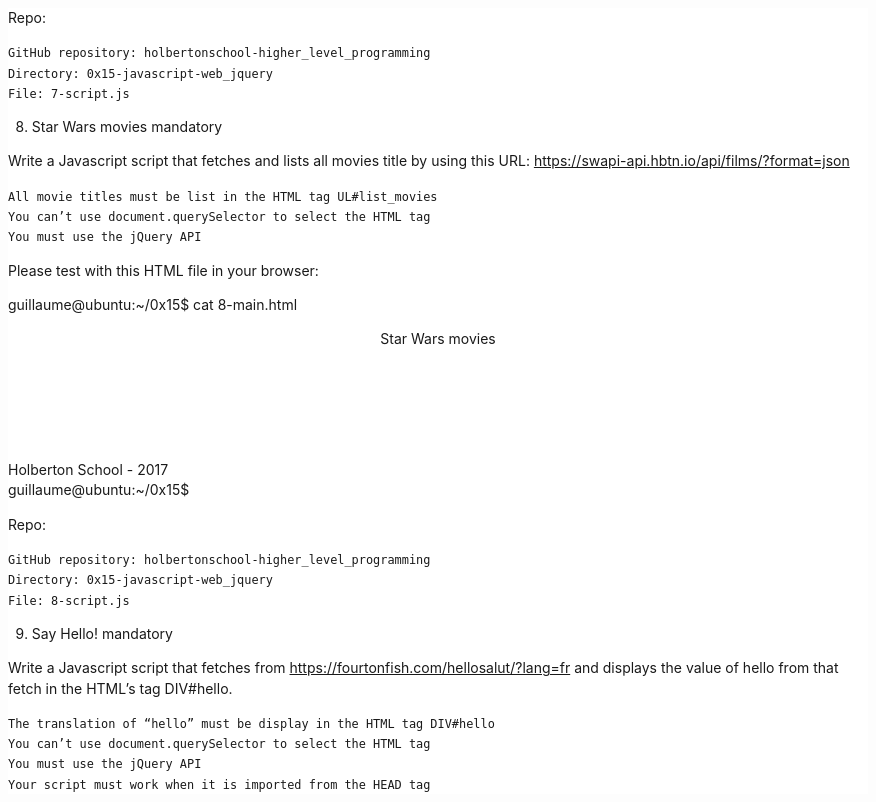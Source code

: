 Repo:

    GitHub repository: holbertonschool-higher_level_programming
    Directory: 0x15-javascript-web_jquery
    File: 7-script.js


8. Star Wars movies mandatory

Write a Javascript script that fetches and lists all movies title by using this URL: https://swapi-api.hbtn.io/api/films/?format=json

    All movie titles must be list in the HTML tag UL#list_movies
    You can’t use document.querySelector to select the HTML tag
    You must use the jQuery API

Please test with this HTML file in your browser:

guillaume@ubuntu:~/0x15$ cat 8-main.html 
<!DOCTYPE html>
<html lang="en">
  <head>
    <title>Holberton School</title>
    <script src="https://code.jquery.com/jquery-3.2.1.min.js"></script>
  </head>
  <body>
    <header> 
      Star Wars movies
    </header>
    <br />
    <ul id="list_movies">
    </ul>
    <br />
    <footer>
      Holberton School - 2017
    </footer>
    <script type="text/javascript" src="8-script.js"></script>
  </body>
</html>
guillaume@ubuntu:~/0x15$ 

Repo:

    GitHub repository: holbertonschool-higher_level_programming
    Directory: 0x15-javascript-web_jquery
    File: 8-script.js


9. Say Hello! mandatory

Write a Javascript script that fetches from https://fourtonfish.com/hellosalut/?lang=fr and displays the value of hello from that fetch in the HTML’s tag DIV#hello.

    The translation of “hello” must be display in the HTML tag DIV#hello
    You can’t use document.querySelector to select the HTML tag
    You must use the jQuery API
    Your script must work when it is imported from the HEAD tag
